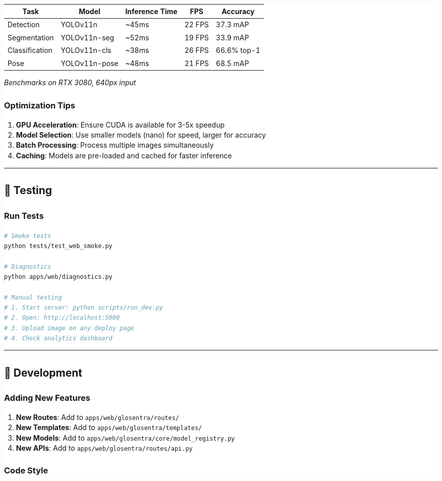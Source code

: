 | Task | Model | Inference Time | FPS | Accuracy |
|------|-------|----------------|-----|----------|
| Detection | YOLOv11n | ~45ms | 22 FPS | 37.3 mAP |
| Segmentation | YOLOv11n-seg | ~52ms | 19 FPS | 33.9 mAP |
| Classification | YOLOv11n-cls | ~38ms | 26 FPS | 66.6% top-1 |
| Pose | YOLOv11n-pose | ~48ms | 21 FPS | 68.5 mAP |

*Benchmarks on RTX 3080, 640px input*

### Optimization Tips

1. **GPU Acceleration**: Ensure CUDA is available for 3-5x speedup
2. **Model Selection**: Use smaller models (nano) for speed, larger for accuracy
3. **Batch Processing**: Process multiple images simultaneously
4. **Caching**: Models are pre-loaded and cached for faster inference

---

## 🧪 Testing

### Run Tests

```bash
# Smoke tests
python tests/test_web_smoke.py

# Diagnostics
python apps/web/diagnostics.py

# Manual testing
# 1. Start server: python scripts/run_dev.py
# 2. Open: http://localhost:5000
# 3. Upload image on any deploy page
# 4. Check analytics dashboard
```

---

## 🔧 Development

### Adding New Features

1. **New Routes**: Add to `apps/web/glosentra/routes/`
2. **New Templates**: Add to `apps/web/glosentra/templates/`
3. **New Models**: Add to `apps/web/glosentra/core/model_registry.py`
4. **New APIs**: Add to `apps/web/glosentra/routes/api.py`

### Code Style
